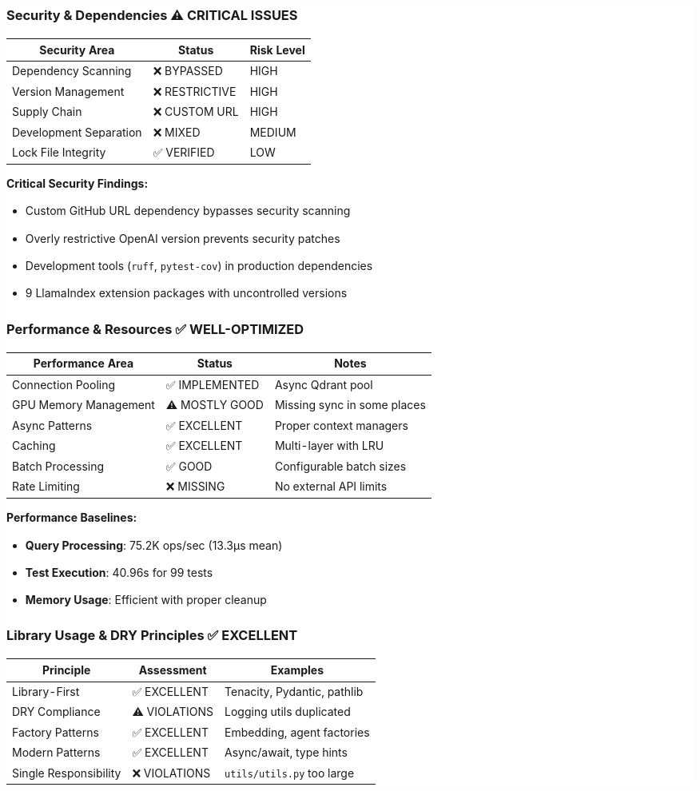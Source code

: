 ### Security & Dependencies ⚠️ **CRITICAL ISSUES**

| Security Area | Status | Risk Level |
|---------------|--------|------------|
| Dependency Scanning | ❌ BYPASSED | HIGH |
| Version Management | ❌ RESTRICTIVE | HIGH |
| Supply Chain | ❌ CUSTOM URL | HIGH |
| Development Separation | ❌ MIXED | MEDIUM |
| Lock File Integrity | ✅ VERIFIED | LOW |

**Critical Security Findings:**

- Custom GitHub URL dependency bypasses security scanning

- Overly restrictive OpenAI version prevents security patches

- Development tools (`ruff`, `pytest-cov`) in production dependencies

- 9 LlamaIndex extension packages with uncontrolled versions

### Performance & Resources ✅ **WELL-OPTIMIZED**

| Performance Area | Status | Notes |
|------------------|--------|--------|
| Connection Pooling | ✅ IMPLEMENTED | Async Qdrant pool |
| GPU Memory Management | ⚠️ MOSTLY GOOD | Missing sync in some places |
| Async Patterns | ✅ EXCELLENT | Proper context managers |
| Caching | ✅ EXCELLENT | Multi-layer with LRU |
| Batch Processing | ✅ GOOD | Configurable batch sizes |
| Rate Limiting | ❌ MISSING | No external API limits |

**Performance Baselines:**

- **Query Processing**: 75.2K ops/sec (13.3μs mean)

- **Test Execution**: 40.96s for 99 tests

- **Memory Usage**: Efficient with proper cleanup

### Library Usage & DRY Principles ✅ **EXCELLENT**

| Principle | Assessment | Examples |
|-----------|------------|----------|
| Library-First | ✅ EXCELLENT | Tenacity, Pydantic, pathlib |
| DRY Compliance | ⚠️ VIOLATIONS | Logging utils duplicated |
| Factory Patterns | ✅ EXCELLENT | Embedding, agent factories |
| Modern Patterns | ✅ EXCELLENT | Async/await, type hints |
| Single Responsibility | ❌ VIOLATIONS | `utils/utils.py` too large |
